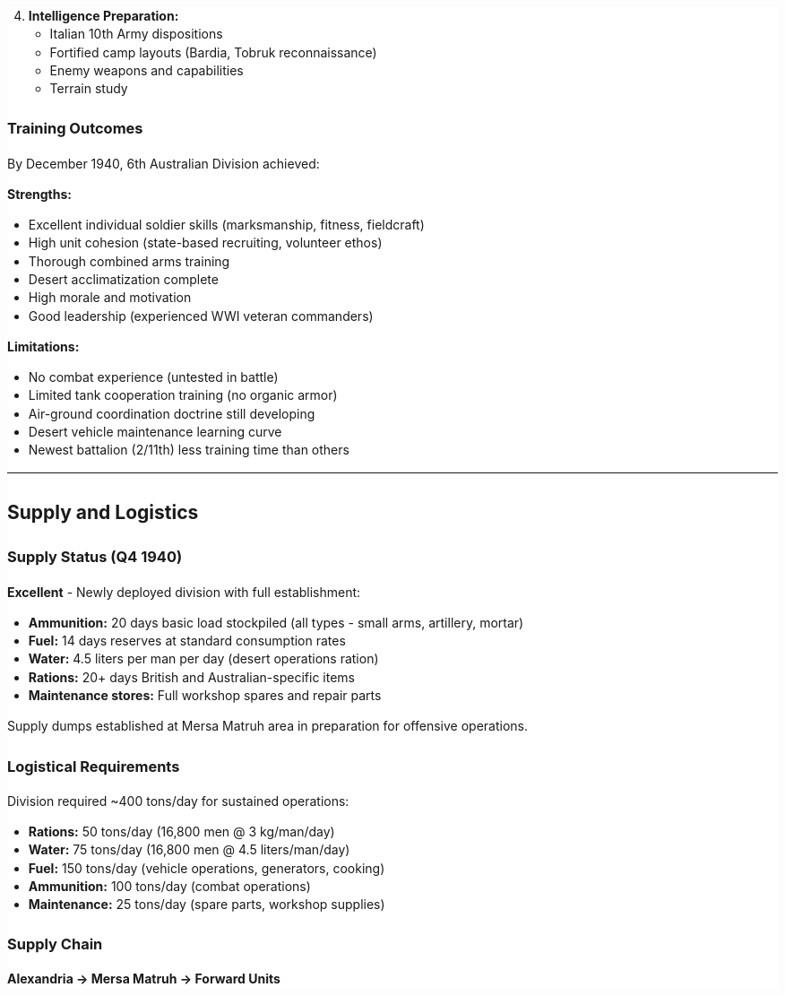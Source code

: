 4. **Intelligence Preparation:**
   - Italian 10th Army dispositions
   - Fortified camp layouts (Bardia, Tobruk reconnaissance)
   - Enemy weapons and capabilities
   - Terrain study

### Training Outcomes

By December 1940, 6th Australian Division achieved:

**Strengths:**
- Excellent individual soldier skills (marksmanship, fitness, fieldcraft)
- High unit cohesion (state-based recruiting, volunteer ethos)
- Thorough combined arms training
- Desert acclimatization complete
- High morale and motivation
- Good leadership (experienced WWI veteran commanders)

**Limitations:**
- No combat experience (untested in battle)
- Limited tank cooperation training (no organic armor)
- Air-ground coordination doctrine still developing
- Desert vehicle maintenance learning curve
- Newest battalion (2/11th) less training time than others

---

## Supply and Logistics

### Supply Status (Q4 1940)

**Excellent** - Newly deployed division with full establishment:

- **Ammunition:** 20 days basic load stockpiled (all types - small arms, artillery, mortar)
- **Fuel:** 14 days reserves at standard consumption rates
- **Water:** 4.5 liters per man per day (desert operations ration)
- **Rations:** 20+ days British and Australian-specific items
- **Maintenance stores:** Full workshop spares and repair parts

Supply dumps established at Mersa Matruh area in preparation for offensive operations.

### Logistical Requirements

Division required ~400 tons/day for sustained operations:
- **Rations:** 50 tons/day (16,800 men @ 3 kg/man/day)
- **Water:** 75 tons/day (16,800 men @ 4.5 liters/man/day)
- **Fuel:** 150 tons/day (vehicle operations, generators, cooking)
- **Ammunition:** 100 tons/day (combat operations)
- **Maintenance:** 25 tons/day (spare parts, workshop supplies)

### Supply Chain

**Alexandria → Mersa Matruh → Forward Units**
